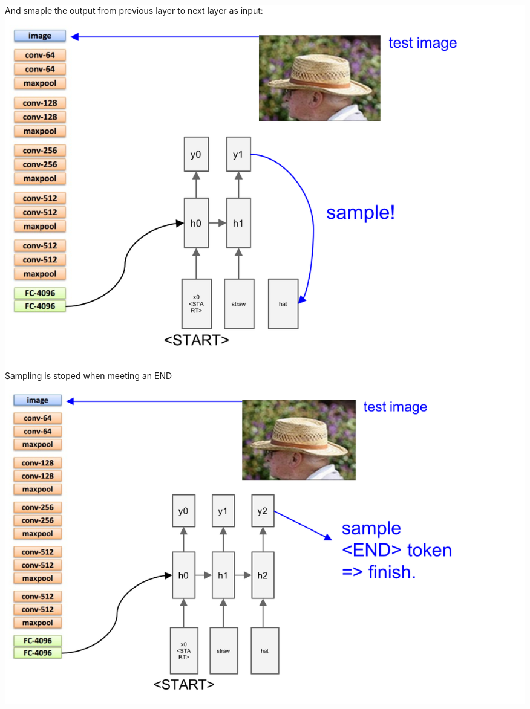 And smaple the output from previous layer to next layer as input:

![image_captioning_structure_2](/images/image_captioning_structure_2.png)

Sampling is stoped when meeting an END

![image_captioning_structure_3](/images/image_captioning_structure_3.png)

